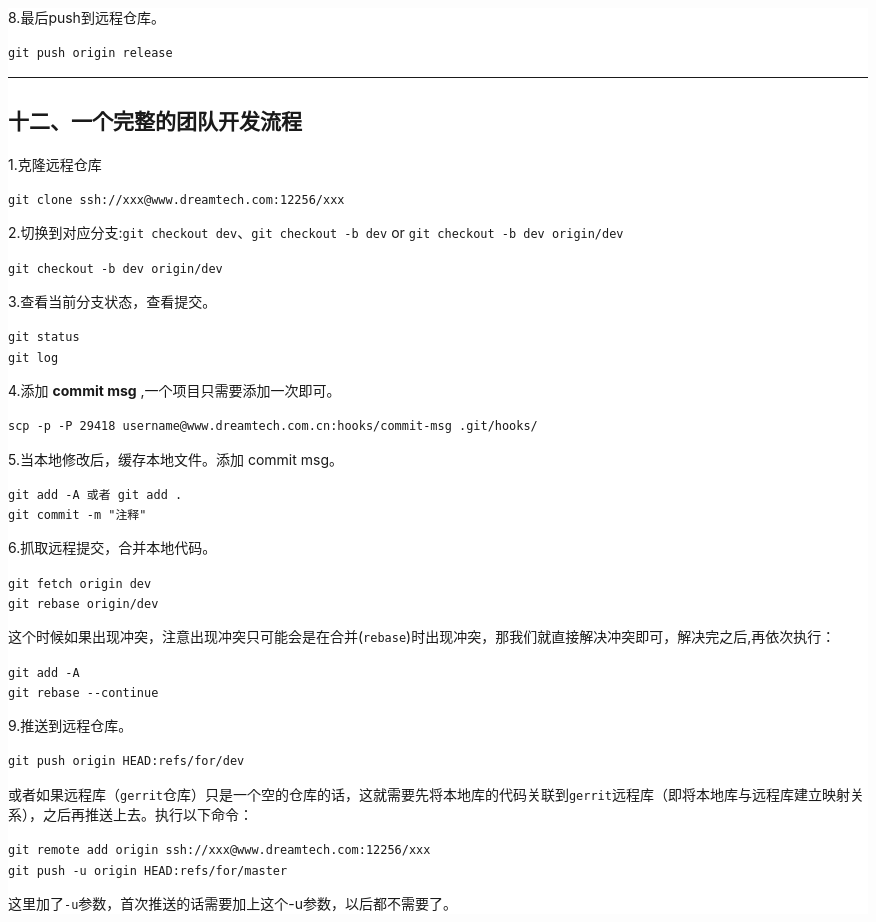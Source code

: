 8.最后push到远程仓库。
```
git push origin release
```

---
## 十二、一个完整的团队开发流程

1.克隆远程仓库
```
git clone ssh://xxx@www.dreamtech.com:12256/xxx
```
2.切换到对应分支:`git checkout dev`、`git checkout -b dev` or `git checkout -b dev origin/dev`
```
git checkout -b dev origin/dev
```
3.查看当前分支状态，查看提交。
```
git status
git log
```
4.添加 **commit msg** ,一个项目只需要添加一次即可。
```
scp -p -P 29418 username@www.dreamtech.com.cn:hooks/commit-msg .git/hooks/
```
5.当本地修改后，缓存本地文件。添加 commit msg。
```
git add -A 或者 git add .
git commit -m "注释"
```
6.抓取远程提交，合并本地代码。
```
git fetch origin dev
git rebase origin/dev
```
这个时候如果出现冲突，注意出现冲突只可能会是在合并(`rebase`)时出现冲突，那我们就直接解决冲突即可，解决完之后,再依次执行：
```
git add -A
git rebase --continue
```

9.推送到远程仓库。
```
git push origin HEAD:refs/for/dev
```
或者如果远程库（`gerrit`仓库）只是一个空的仓库的话，这就需要先将本地库的代码关联到`gerrit`远程库（即将本地库与远程库建立映射关系），之后再推送上去。执行以下命令：

``` 
git remote add origin ssh://xxx@www.dreamtech.com:12256/xxx
git push -u origin HEAD:refs/for/master
```
这里加了`-u`参数，首次推送的话需要加上这个-u参数，以后都不需要了。

